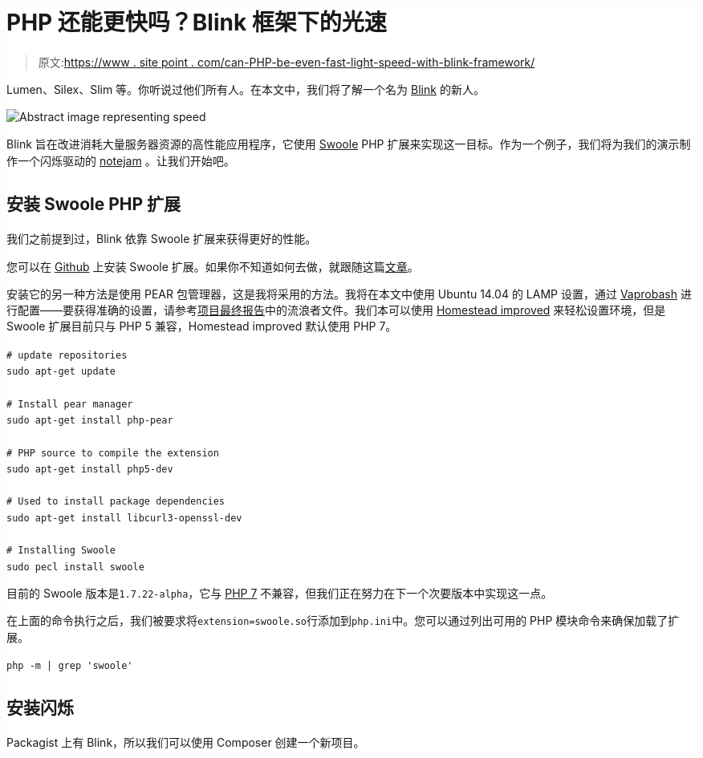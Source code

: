 # PHP 还能更快吗？Blink 框架下的光速

> 原文:[https://www . site point . com/can-PHP-be-even-fast-light-speed-with-blink-framework/](https://www.sitepoint.com/can-php-be-even-faster-light-speed-with-the-blink-framework/)

Lumen、Silex、Slim 等。你听说过他们所有人。在本文中，我们将了解一个名为 [Blink](https://github.com/bixuehujin/blink) 的新人。

![Abstract image representing speed](../Images/6df3c4c8af09b8a9c0fa5d4375d6e702.png)

Blink 旨在改进消耗大量服务器资源的高性能应用程序，它使用 [Swoole](http://www.swoole.com) PHP 扩展来实现这一目标。作为一个例子，我们将为我们的演示制作一个闪烁驱动的 [notejam](http://notejam.net/) 。让我们开始吧。

## 安装 Swoole PHP 扩展

我们之前提到过，Blink 依靠 Swoole 扩展来获得更好的性能。

您可以在 [Github](https://github.com/swoole/swoole-src) 上安装 Swoole 扩展。如果你不知道如何去做，就跟随这篇[文章](https://www.sitepoint.com/install-php-extensions-source/)。

安装它的另一种方法是使用 PEAR 包管理器，这是我将采用的方法。我将在本文中使用 Ubuntu 14.04 的 LAMP 设置，通过 [Vaprobash](https://github.com/fideloper/Vaprobash) 进行配置——要获得准确的设置，请参考[项目最终报告](https://github.com/fideloper/Vaprobash)中的流浪者文件。我们本可以使用 [Homestead improved](https://www.sitepoint.com/quick-tip-get-homestead-vagrant-vm-running/) 来轻松设置环境，但是 Swoole 扩展目前只与 PHP 5 兼容，Homestead improved 默认使用 PHP 7。

```
# update repositories
sudo apt-get update 

# Install pear manager
sudo apt-get install php-pear

# PHP source to compile the extension
sudo apt-get install php5-dev

# Used to install package dependencies
sudo apt-get install libcurl3-openssl-dev

# Installing Swoole
sudo pecl install swoole 
```

目前的 Swoole 版本是`1.7.22-alpha`，它与 [PHP 7](https://www.sitepoint.com/learn-php-7-find-out-whats-new-and-more) 不兼容，但我们正在努力在下一个次要版本中实现这一点。

在上面的命令执行之后，我们被要求将`extension=swoole.so`行添加到`php.ini`中。您可以通过列出可用的 PHP 模块命令来确保加载了扩展。

```
php -m | grep 'swoole' 
```

## 安装闪烁

Packagist 上有 Blink，所以我们可以使用 Composer 创建一个新项目。
